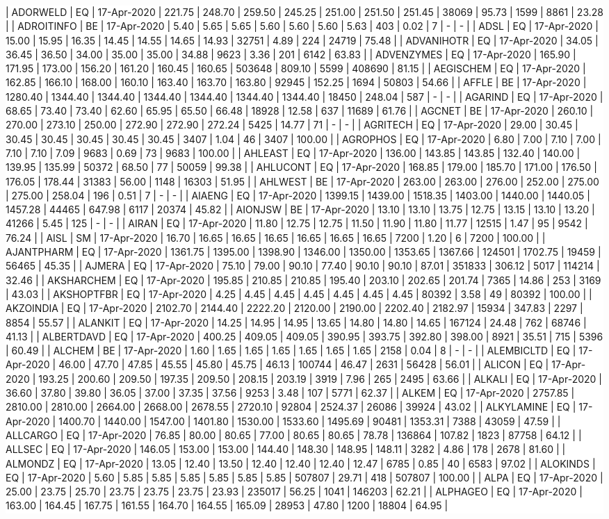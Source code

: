 | ADORWELD | EQ | 17-Apr-2020 | 221.75 | 248.70 | 259.50 | 245.25 | 251.00 | 251.50 | 251.45 | 38069 | 95.73 | 1599 | 8861 | 23.28 |
| ADROITINFO | BE | 17-Apr-2020 | 5.40 | 5.65 | 5.65 | 5.60 | 5.60 | 5.60 | 5.63 | 403 | 0.02 | 7 | - | - |
| ADSL | EQ | 17-Apr-2020 | 15.00 | 15.95 | 16.35 | 14.45 | 14.55 | 14.65 | 14.93 | 32751 | 4.89 | 224 | 24719 | 75.48 |
| ADVANIHOTR | EQ | 17-Apr-2020 | 34.05 | 36.45 | 36.50 | 34.00 | 35.00 | 35.00 | 34.88 | 9623 | 3.36 | 201 | 6142 | 63.83 |
| ADVENZYMES | EQ | 17-Apr-2020 | 165.90 | 171.95 | 173.00 | 156.20 | 161.20 | 160.45 | 160.65 | 503648 | 809.10 | 5599 | 408690 | 81.15 |
| AEGISCHEM | EQ | 17-Apr-2020 | 162.85 | 166.10 | 168.00 | 160.10 | 163.40 | 163.70 | 163.80 | 92945 | 152.25 | 1694 | 50803 | 54.66 |
| AFFLE | BE | 17-Apr-2020 | 1280.40 | 1344.40 | 1344.40 | 1344.40 | 1344.40 | 1344.40 | 1344.40 | 18450 | 248.04 | 587 | - | - |
| AGARIND | EQ | 17-Apr-2020 | 68.65 | 73.40 | 73.40 | 62.60 | 65.95 | 65.50 | 66.48 | 18928 | 12.58 | 637 | 11689 | 61.76 |
| AGCNET | BE | 17-Apr-2020 | 260.10 | 270.00 | 273.10 | 250.00 | 272.90 | 272.90 | 272.24 | 5425 | 14.77 | 71 | - | - |
| AGRITECH | EQ | 17-Apr-2020 | 29.00 | 30.45 | 30.45 | 30.45 | 30.45 | 30.45 | 30.45 | 3407 | 1.04 | 46 | 3407 | 100.00 |
| AGROPHOS | EQ | 17-Apr-2020 | 6.80 | 7.00 | 7.10 | 7.00 | 7.10 | 7.10 | 7.09 | 9683 | 0.69 | 73 | 9683 | 100.00 |
| AHLEAST | EQ | 17-Apr-2020 | 136.00 | 143.85 | 143.85 | 132.40 | 140.00 | 139.95 | 135.99 | 50372 | 68.50 | 77 | 50059 | 99.38 |
| AHLUCONT | EQ | 17-Apr-2020 | 168.85 | 179.00 | 185.70 | 171.00 | 176.50 | 176.05 | 178.44 | 31383 | 56.00 | 1148 | 16303 | 51.95 |
| AHLWEST | BE | 17-Apr-2020 | 263.00 | 263.00 | 276.00 | 252.00 | 275.00 | 275.00 | 258.04 | 196 | 0.51 | 7 | - | - |
| AIAENG | EQ | 17-Apr-2020 | 1399.15 | 1439.00 | 1518.35 | 1403.00 | 1440.00 | 1440.05 | 1457.28 | 44465 | 647.98 | 6117 | 20374 | 45.82 |
| AIONJSW | BE | 17-Apr-2020 | 13.10 | 13.10 | 13.75 | 12.75 | 13.15 | 13.10 | 13.20 | 41266 | 5.45 | 125 | - | - |
| AIRAN | EQ | 17-Apr-2020 | 11.80 | 12.75 | 12.75 | 11.50 | 11.90 | 11.80 | 11.77 | 12515 | 1.47 | 95 | 9542 | 76.24 |
| AISL | SM | 17-Apr-2020 | 16.70 | 16.65 | 16.65 | 16.65 | 16.65 | 16.65 | 16.65 | 7200 | 1.20 | 6 | 7200 | 100.00 |
| AJANTPHARM | EQ | 17-Apr-2020 | 1361.75 | 1395.00 | 1398.90 | 1346.00 | 1350.00 | 1353.65 | 1367.66 | 124501 | 1702.75 | 19459 | 56465 | 45.35 |
| AJMERA | EQ | 17-Apr-2020 | 75.10 | 79.00 | 90.10 | 77.40 | 90.10 | 90.10 | 87.01 | 351833 | 306.12 | 5017 | 114214 | 32.46 |
| AKSHARCHEM | EQ | 17-Apr-2020 | 195.85 | 210.85 | 210.85 | 195.40 | 203.10 | 202.65 | 201.74 | 7365 | 14.86 | 253 | 3169 | 43.03 |
| AKSHOPTFBR | EQ | 17-Apr-2020 | 4.25 | 4.45 | 4.45 | 4.45 | 4.45 | 4.45 | 4.45 | 80392 | 3.58 | 49 | 80392 | 100.00 |
| AKZOINDIA | EQ | 17-Apr-2020 | 2102.70 | 2144.40 | 2222.20 | 2120.00 | 2190.00 | 2202.40 | 2182.97 | 15934 | 347.83 | 2297 | 8854 | 55.57 |
| ALANKIT | EQ | 17-Apr-2020 | 14.25 | 14.95 | 14.95 | 13.65 | 14.80 | 14.80 | 14.65 | 167124 | 24.48 | 762 | 68746 | 41.13 |
| ALBERTDAVD | EQ | 17-Apr-2020 | 400.25 | 409.05 | 409.05 | 390.95 | 393.75 | 392.80 | 398.00 | 8921 | 35.51 | 715 | 5396 | 60.49 |
| ALCHEM | BE | 17-Apr-2020 | 1.60 | 1.65 | 1.65 | 1.65 | 1.65 | 1.65 | 1.65 | 2158 | 0.04 | 8 | - | - |
| ALEMBICLTD | EQ | 17-Apr-2020 | 46.00 | 47.70 | 47.85 | 45.55 | 45.80 | 45.75 | 46.13 | 100744 | 46.47 | 2631 | 56428 | 56.01 |
| ALICON | EQ | 17-Apr-2020 | 193.25 | 200.60 | 209.50 | 197.35 | 209.50 | 208.15 | 203.19 | 3919 | 7.96 | 265 | 2495 | 63.66 |
| ALKALI | EQ | 17-Apr-2020 | 36.60 | 37.80 | 39.80 | 36.05 | 37.00 | 37.35 | 37.56 | 9253 | 3.48 | 107 | 5771 | 62.37 |
| ALKEM | EQ | 17-Apr-2020 | 2757.85 | 2810.00 | 2810.00 | 2664.00 | 2668.00 | 2678.55 | 2720.10 | 92804 | 2524.37 | 26086 | 39924 | 43.02 |
| ALKYLAMINE | EQ | 17-Apr-2020 | 1400.70 | 1440.00 | 1547.00 | 1401.80 | 1530.00 | 1533.60 | 1495.69 | 90481 | 1353.31 | 7388 | 43059 | 47.59 |
| ALLCARGO | EQ | 17-Apr-2020 | 76.85 | 80.00 | 80.65 | 77.00 | 80.65 | 80.65 | 78.78 | 136864 | 107.82 | 1823 | 87758 | 64.12 |
| ALLSEC | EQ | 17-Apr-2020 | 146.05 | 153.00 | 153.00 | 144.40 | 148.30 | 148.95 | 148.11 | 3282 | 4.86 | 178 | 2678 | 81.60 |
| ALMONDZ | EQ | 17-Apr-2020 | 13.05 | 12.40 | 13.50 | 12.40 | 12.40 | 12.40 | 12.47 | 6785 | 0.85 | 40 | 6583 | 97.02 |
| ALOKINDS | EQ | 17-Apr-2020 | 5.60 | 5.85 | 5.85 | 5.85 | 5.85 | 5.85 | 5.85 | 507807 | 29.71 | 418 | 507807 | 100.00 |
| ALPA | EQ | 17-Apr-2020 | 25.00 | 23.75 | 25.70 | 23.75 | 23.75 | 23.75 | 23.93 | 235017 | 56.25 | 1041 | 146203 | 62.21 |
| ALPHAGEO | EQ | 17-Apr-2020 | 163.00 | 164.45 | 167.75 | 161.55 | 164.70 | 164.55 | 165.09 | 28953 | 47.80 | 1200 | 18804 | 64.95 |